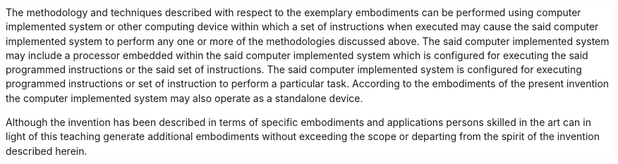 The methodology and techniques described with respect to the exemplary embodiments can be performed using computer implemented system or other computing device within which a set of instructions when executed may cause the said computer implemented system to perform any one or more of the methodologies discussed above. The said computer implemented system may include a processor embedded within the said computer implemented system which is configured for executing the said programmed instructions or the said set of instructions. The said computer implemented system is configured for executing programmed instructions or set of instruction to perform a particular task. According to the embodiments of the present invention the computer implemented system may also operate as a standalone device.

Although the invention has been described in terms of specific embodiments and applications persons skilled in the art can in light of this teaching generate additional embodiments without exceeding the scope or departing from the spirit of the invention described herein.

